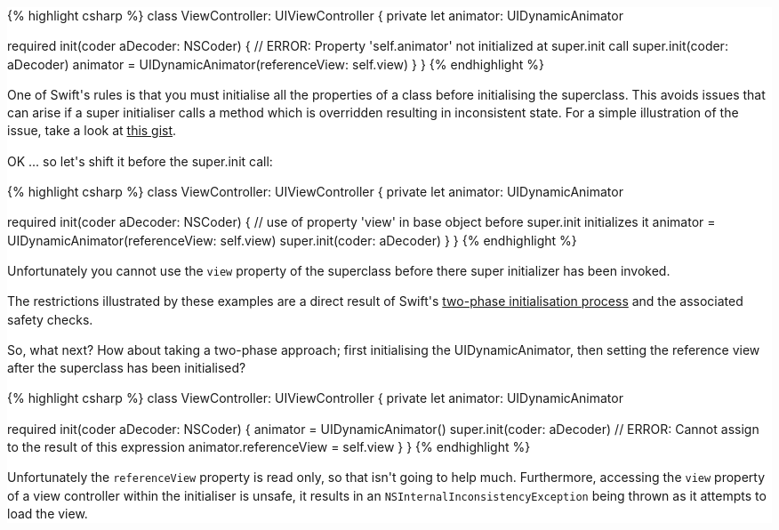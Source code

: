 {% highlight csharp %}
class ViewController: UIViewController {
  private let animator: UIDynamicAnimator

  required init(coder aDecoder: NSCoder) {
    // ERROR: Property 'self.animator' not initialized at super.init call
    super.init(coder: aDecoder)
    animator = UIDynamicAnimator(referenceView: self.view)
  }
}
{% endhighlight %}

One of Swift's rules is that you must initialise all the properties of a class before initialising the superclass. This avoids issues that can arise if a super initialiser calls a method which is overridden resulting in inconsistent state. For a simple illustration of the issue, take a look at [this gist](https://gist.github.com/qnoid/1499fb8e0e344f706e00).

OK ... so let's shift it before the super.init call:

{% highlight csharp %}
class ViewController: UIViewController {
  private let animator: UIDynamicAnimator

  required init(coder aDecoder: NSCoder) {
    // use of property 'view' in base object before super.init initializes it
    animator = UIDynamicAnimator(referenceView: self.view)
    super.init(coder: aDecoder)
  }
}
{% endhighlight %}

Unfortunately you cannot use the `view` property of the superclass before there super initializer has been invoked.

The restrictions illustrated by these examples are a direct result of Swift's [two-phase initialisation process](https://developer.apple.com/library/content/documentation/Swift/Conceptual/Swift_Programming_Language/Initialization.html) and the associated safety checks.

So, what next? How about taking a two-phase approach; first initialising the UIDynamicAnimator, then setting the reference view after the superclass has been initialised?

{% highlight csharp %}
class ViewController: UIViewController {
  private let animator: UIDynamicAnimator

  required init(coder aDecoder: NSCoder) {
    animator = UIDynamicAnimator()
    super.init(coder: aDecoder)
    // ERROR: Cannot assign to the result of this expression
    animator.referenceView = self.view
  }
}
{% endhighlight %}

Unfortunately the `referenceView` property is read only, so that isn't going to help much. Furthermore, accessing the `view` property of a view controller within the initialiser is unsafe, it results in an `NSInternalInconsistencyException` being thrown as it attempts to load the view.
